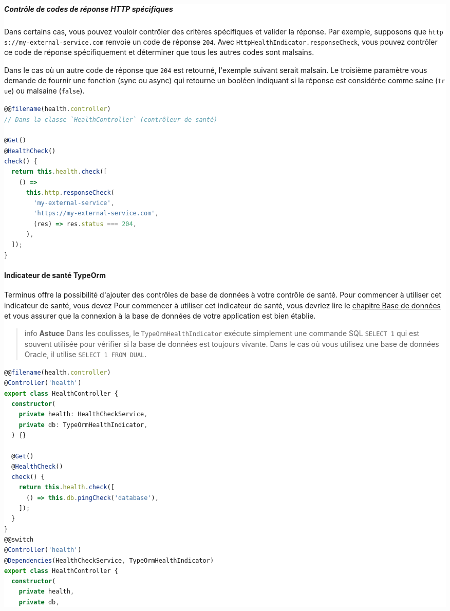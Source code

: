 ##### Contrôle de codes de réponse HTTP spécifiques

Dans certains cas, vous pouvez vouloir contrôler des critères spécifiques et valider la réponse. Par exemple, supposons que `https://my-external-service.com` renvoie un code de réponse `204`. Avec `HttpHealthIndicator.responseCheck`, vous pouvez contrôler ce code de réponse spécifiquement et déterminer que tous les autres codes sont malsains.

Dans le cas où un autre code de réponse que `204` est retourné, l'exemple suivant serait malsain. Le troisième paramètre vous demande de fournir une fonction (sync ou async) qui retourne un booléen indiquant si la réponse est considérée comme saine (`true`) ou malsaine (`false`).


```typescript
@@filename(health.controller)
// Dans la classe `HealthController` (contrôleur de santé)

@Get()
@HealthCheck()
check() {
  return this.health.check([
    () =>
      this.http.responseCheck(
        'my-external-service',
        'https://my-external-service.com',
        (res) => res.status === 204,
      ),
  ]);
}
```


#### Indicateur de santé TypeOrm

Terminus offre la possibilité d'ajouter des contrôles de base de données à votre contrôle de santé. Pour commencer à utiliser cet indicateur de santé, vous devez
Pour commencer à utiliser cet indicateur de santé, vous devriez lire le [chapitre Base de données](/techniques/sql) et vous assurer que la connexion à la base de données de votre application est bien établie.

> info **Astuce** Dans les coulisses, le `TypeOrmHealthIndicator` exécute simplement une commande SQL `SELECT 1` qui est souvent utilisée pour vérifier si la base de données est toujours vivante. Dans le cas où vous utilisez une base de données Oracle, il utilise `SELECT 1 FROM DUAL`.

```typescript
@@filename(health.controller)
@Controller('health')
export class HealthController {
  constructor(
    private health: HealthCheckService,
    private db: TypeOrmHealthIndicator,
  ) {}

  @Get()
  @HealthCheck()
  check() {
    return this.health.check([
      () => this.db.pingCheck('database'),
    ]);
  }
}
@@switch
@Controller('health')
@Dependencies(HealthCheckService, TypeOrmHealthIndicator)
export class HealthController {
  constructor(
    private health,
    private db,
```